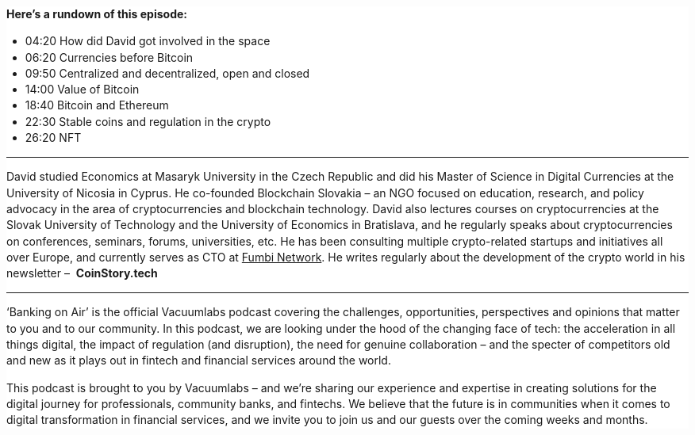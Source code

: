 **Here’s a rundown of this episode:**

- 04:20 How did David got involved in the space
- 06:20 Currencies before Bitcoin
- 09:50 Centralized and decentralized, open and closed
- 14:00 Value of Bitcoin
- 18:40 Bitcoin and Ethereum
- 22:30 Stable coins and regulation in the crypto
- 26:20 NFT

* * *

David studied Economics at Masaryk University in the Czech Republic and did his Master of Science in Digital Currencies at the University of Nicosia in Cyprus. He co-founded Blockchain Slovakia – an NGO focused on education, research, and policy advocacy in the area of cryptocurrencies and blockchain technology. David also lectures courses on cryptocurrencies at the Slovak University of Technology and the University of Economics in Bratislava, and he regularly speaks about cryptocurrencies on conferences, seminars, forums, universities, etc. He has been consulting multiple crypto-related startups and initiatives all over Europe, and currently serves as CTO at&nbsp;[Fumbi Network](https://fumbi.network/en). He writes regularly about the development of the crypto world in his newsletter –&nbsp; **CoinStory.tech**

* * *

‘Banking on Air’ is the official Vacuumlabs podcast covering the challenges, opportunities, perspectives and opinions that matter to you and to our community. In this podcast, we are looking under the hood of the changing face of tech: the acceleration in all things digital, the impact of regulation (and disruption), the need for genuine collaboration – and the specter of competitors old and new as it plays out in fintech and financial services around the world.

This podcast is brought to you by Vacuumlabs – and we’re sharing our experience and expertise in creating solutions for the digital journey for professionals, community banks, and fintechs. We believe that the future is in communities when it comes to digital transformation in financial services, and we invite you to join us and our guests over the coming weeks and months.

